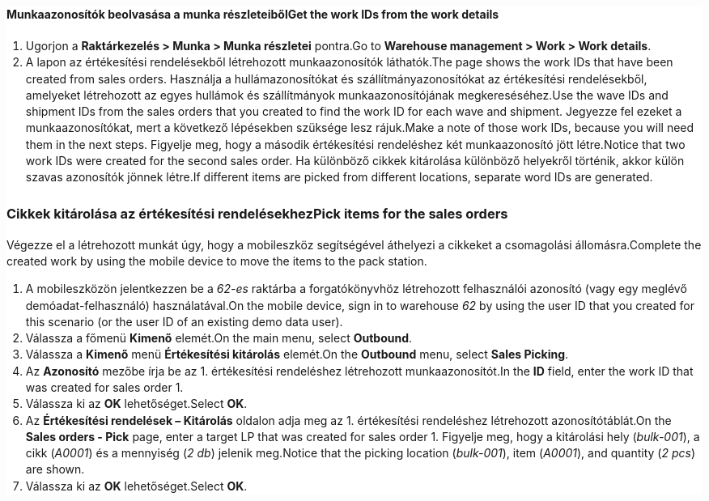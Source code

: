 #### <a name="get-the-work-ids-from-the-work-details"></a><span data-ttu-id="aeb7d-423">Munkaazonosítók beolvasása a munka részleteiből</span><span class="sxs-lookup"><span data-stu-id="aeb7d-423">Get the work IDs from the work details</span></span>

1. <span data-ttu-id="aeb7d-424">Ugorjon a **Raktárkezelés \> Munka \> Munka részletei** pontra.</span><span class="sxs-lookup"><span data-stu-id="aeb7d-424">Go to **Warehouse management \> Work \> Work details**.</span></span>
1. <span data-ttu-id="aeb7d-425">A lapon az értékesítési rendelésekből létrehozott munkaazonosítók láthatók.</span><span class="sxs-lookup"><span data-stu-id="aeb7d-425">The page shows the work IDs that have been created from sales orders.</span></span> <span data-ttu-id="aeb7d-426">Használja a hullámazonosítókat és szállítmányazonosítókat az értékesítési rendelésekből, amelyeket létrehozott az egyes hullámok és szállítmányok munkaazonosítójának megkereséséhez.</span><span class="sxs-lookup"><span data-stu-id="aeb7d-426">Use the wave IDs and shipment IDs from the sales orders that you created to find the work ID for each wave and shipment.</span></span> <span data-ttu-id="aeb7d-427">Jegyezze fel ezeket a munkaazonosítókat, mert a következő lépésekben szüksége lesz rájuk.</span><span class="sxs-lookup"><span data-stu-id="aeb7d-427">Make a note of those work IDs, because you will need them in the next steps.</span></span> <span data-ttu-id="aeb7d-428">Figyelje meg, hogy a második értékesítési rendeléshez két munkaazonosító jött létre.</span><span class="sxs-lookup"><span data-stu-id="aeb7d-428">Notice that two work IDs were created for the second sales order.</span></span> <span data-ttu-id="aeb7d-429">Ha különböző cikkek kitárolása különböző helyekről történik, akkor külön szavas azonosítók jönnek létre.</span><span class="sxs-lookup"><span data-stu-id="aeb7d-429">If different items are picked from different locations, separate word IDs are generated.</span></span>

### <a name="pick-items-for-the-sales-orders"></a><span data-ttu-id="aeb7d-430">Cikkek kitárolása az értékesítési rendelésekhez</span><span class="sxs-lookup"><span data-stu-id="aeb7d-430">Pick items for the sales orders</span></span>

<span data-ttu-id="aeb7d-431">Végezze el a létrehozott munkát úgy, hogy a mobileszköz segítségével áthelyezi a cikkeket a csomagolási állomásra.</span><span class="sxs-lookup"><span data-stu-id="aeb7d-431">Complete the created work by using the mobile device to move the items to the pack station.</span></span>

1. <span data-ttu-id="aeb7d-432">A mobileszközön jelentkezzen be a *62-es* raktárba a forgatókönyvhöz létrehozott felhasználói azonosító (vagy egy meglévő demóadat-felhasználó) használatával.</span><span class="sxs-lookup"><span data-stu-id="aeb7d-432">On the mobile device, sign in to warehouse *62* by using the user ID that you created for this scenario (or the user ID of an existing demo data user).</span></span>
1. <span data-ttu-id="aeb7d-433">Válassza a főmenü **Kimenő** elemét.</span><span class="sxs-lookup"><span data-stu-id="aeb7d-433">On the main menu, select **Outbound**.</span></span>
1. <span data-ttu-id="aeb7d-434">Válassza a **Kimenő** menü **Értékesítési kitárolás** elemét.</span><span class="sxs-lookup"><span data-stu-id="aeb7d-434">On the **Outbound** menu, select **Sales Picking**.</span></span>
1. <span data-ttu-id="aeb7d-435">Az **Azonosító** mezőbe írja be az 1. értékesítési rendeléshez létrehozott munkaazonosítót.</span><span class="sxs-lookup"><span data-stu-id="aeb7d-435">In the **ID** field, enter the work ID that was created for sales order 1.</span></span>
1. <span data-ttu-id="aeb7d-436">Válassza ki az **OK** lehetőséget.</span><span class="sxs-lookup"><span data-stu-id="aeb7d-436">Select **OK**.</span></span>
1. <span data-ttu-id="aeb7d-437">Az **Értékesítési rendelések – Kitárolás** oldalon adja meg az 1. értékesítési rendeléshez létrehozott azonosítótáblát.</span><span class="sxs-lookup"><span data-stu-id="aeb7d-437">On the **Sales orders - Pick** page, enter a target LP that was created for sales order 1.</span></span> <span data-ttu-id="aeb7d-438">Figyelje meg, hogy a kitárolási hely (*bulk-001*), a cikk (*A0001*) és a mennyiség (*2 db*) jelenik meg.</span><span class="sxs-lookup"><span data-stu-id="aeb7d-438">Notice that the picking location (*bulk-001*), item (*A0001*), and quantity (*2 pcs*) are shown.</span></span>
1. <span data-ttu-id="aeb7d-439">Válassza ki az **OK** lehetőséget.</span><span class="sxs-lookup"><span data-stu-id="aeb7d-439">Select **OK**.</span></span>
